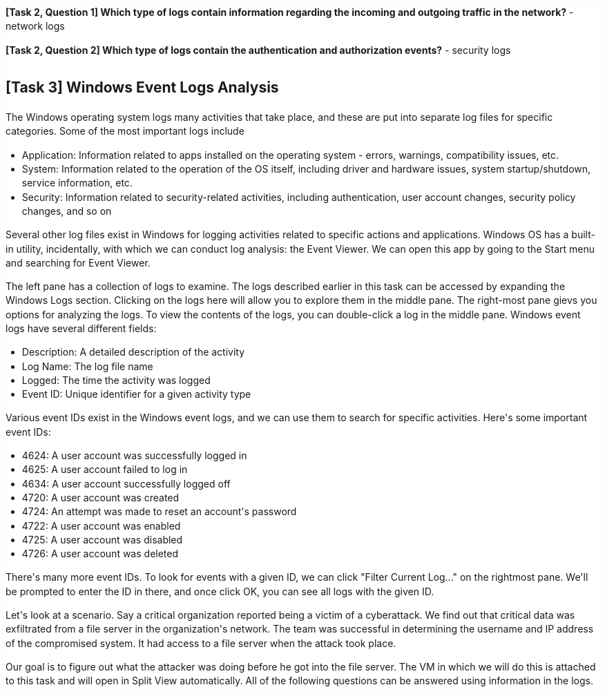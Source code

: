 **[Task 2, Question 1] Which type of logs contain information regarding the incoming and outgoing traffic in the network?** - network logs

**[Task 2, Question 2] Which type of logs contain the authentication and authorization events?** - security logs

## [Task 3] Windows Event Logs Analysis

The Windows operating system logs many activities that take place, and these are put into separate log files for specific categories. Some of the most important logs include
- Application: Information related to apps installed on the operating system - errors, warnings, compatibility issues, etc.
- System: Information related to the operation of the OS itself, including driver and hardware issues, system startup/shutdown, service information, etc.
- Security: Information related to security-related activities, including authentication, user account changes, security policy changes, and so on

Several other log files exist in Windows for logging activities related to specific actions and applications. Windows OS has a built-in utility, incidentally, with which we can conduct log analysis: the Event Viewer. We can open this app by going to the Start menu and searching for Event Viewer.

The left pane has a collection of logs to examine. The logs described earlier in this task can be accessed by expanding the Windows Logs section. Clicking on the logs here will allow you to explore them in the middle pane. The right-most pane gievs you options for analyzing the logs. To view the contents of the logs, you can double-click a log in the middle pane. Windows event logs have several different fields:
- Description: A detailed description of the activity
- Log Name: The log file name
- Logged: The time the activity was logged
- Event ID: Unique identifier for a given activity type

Various event IDs exist in the Windows event logs, and we can use them to search for specific activities. Here's some important event IDs:
- 4624: A user account was successfully logged in
- 4625: A user account failed to log in
- 4634: A user account successfully logged off
- 4720: A user account was created
- 4724: An attempt was made to reset an account's password
- 4722: A user account was enabled
- 4725: A user account was disabled
- 4726: A user account was deleted

There's many more event IDs. To look for events with a given ID, we can click "Filter Current Log..." on the rightmost pane. We'll be prompted to enter the ID in there, and once click OK, you can see all logs with the given ID.

Let's look at a scenario. Say a critical organization reported being a victim of a cyberattack. We find out that critical data was exfiltrated from a file server in the organization's network. The team was successful in determining the username and IP address of the compromised system. It had access to a file server when the attack took place.

Our goal is to figure out what the attacker was doing before he got into the file server. The VM in which we will do this is attached to this task and will open in Split View automatically. All of the following questions can be answered using information in the logs.

